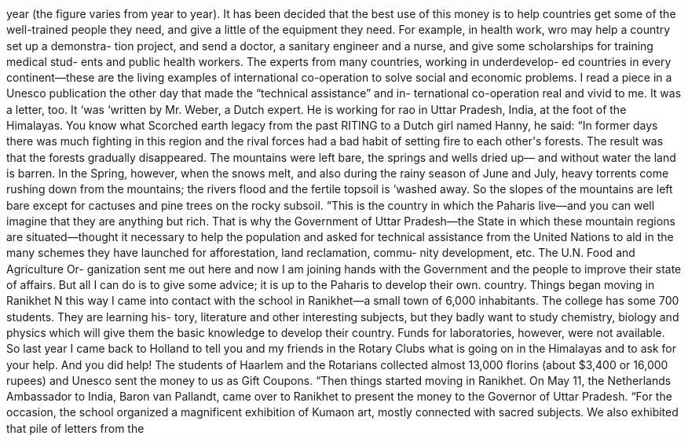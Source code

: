 year (the figure varies from year to year). 
It has been decided that the best use of this money is to 
help countries get some of the well-trained people they need, 
and give a little of the equipment they need. For example, 
in health work, wro may help a country set up a demonstra- 
tion project, and send a doctor, a sanitary engineer and a 
nurse, and give some scholarships for training medical stud- 
ents and public health workers. 
The experts from many countries, working in underdevelop- 
ed countries in every continent—these are the living 
examples of international co-operation to solve social and 
economic problems. I read a piece in a Unesco publication 
the other day that made the “technical assistance” and in- 
ternational co-operation real and vivid to me. It was a 
letter, too. It ‘was ‘written by Mr. Weber, a Dutch expert. 
He is working for rao in Uttar Pradesh, India, at the foot of 
the Himalayas. 
You know what 
Scorched earth legacy from the past 
RITING to a Dutch girl named Hanny, he said: “In 
former days there was much fighting in this region 
and the rival forces had a bad habit of setting fire 
to each other's forests. The result was that the forests 
gradually disappeared. The mountains were left bare, the 
springs and wells dried up— and without water the land 
is barren. In the Spring, however, when the snows melt, 
and also during the rainy season of June and July, heavy 
torrents come rushing down from the mountains; the rivers 
flood and the fertile topsoil is ‘washed away. So the slopes 
of the mountains are left bare except for cactuses and pine 
trees on the rocky subsoil. 
“This is the country in which the Paharis live—and you 
can well imagine that they are anything but rich. That is 
why the Government of Uttar Pradesh—the State in which 
these mountain regions are situated—thought it necessary 
to help the population and asked for technical assistance 
from the United Nations to ald in the many schemes they 
have launched for afforestation, land reclamation, commu- 
nity development, etc. The U.N. Food and Agriculture Or- 
ganization sent me out here and now I am joining hands 
with the Government and the people to improve their state 
of affairs. But all I can do is to give some advice; it is up 
to the Paharis to develop their own. country. 
Things began moving in Ranikhet 
N this way I came into contact with the school in 
Ranikhet—a small town of 6,000 inhabitants. The 
college has some 700 students. They are learning his- 
tory, literature and other interesting subjects, but they 
badly want to study chemistry, biology and physics which 
will give them the basic knowledge to develop their country. 
Funds for laboratories, however, were not available. So last 
year I came back to Holland to tell you and my friends in 
the Rotary Clubs what is going on in the Himalayas and to 
ask for your help. And you did help! The students of 
Haarlem and the Rotarians collected almost 13,000 florins 
(about $3,400 or 16,000 rupees) and Unesco sent the money 
to us as Gift Coupons. 
“Then things started moving in Ranikhet. On May 11, the 
Netherlands Ambassador to India, Baron van Pallandt, came 
over to Ranikhet to present the money to the Governor of 
Uttar Pradesh. 
“For the occasion, the school organized a magnificent 
exhibition of Kumaon art, mostly connected with sacred 
subjects. We also exhibited that pile of letters from the 